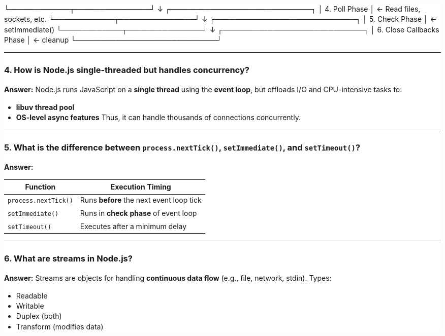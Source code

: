 └────────────┬───────────────┘
             ↓
┌────────────────────────────┐
│      4. Poll Phase         │ ← Read files, sockets, etc.
└────────────┬───────────────┘
             ↓
┌────────────────────────────┐
│     5. Check Phase         │ ← setImmediate()
└────────────┬───────────────┘
             ↓
┌────────────────────────────┐
│  6. Close Callbacks Phase  │ ← cleanup
└────────────────────────────┘

---

### 4. **How is Node.js single-threaded but handles concurrency?**

**Answer:**
Node.js runs JavaScript on a **single thread** using the **event loop**, but offloads I/O and CPU-intensive tasks to:

* **libuv thread pool**
* **OS-level async features**
  Thus, it can handle thousands of connections concurrently.

---

### 5. **What is the difference between `process.nextTick()`, `setImmediate()`, and `setTimeout()`?**

**Answer:**

| Function             | Execution Timing                         |
| -------------------- | ---------------------------------------- |
| `process.nextTick()` | Runs **before** the next event loop tick |
| `setImmediate()`     | Runs in **check phase** of event loop    |
| `setTimeout()`       | Executes after a minimum delay           |

---

### 6. **What are streams in Node.js?**

**Answer:**
Streams are objects for handling **continuous data flow** (e.g., file, network, stdin).
Types:

* Readable
* Writable
* Duplex (both)
* Transform (modifies data)
